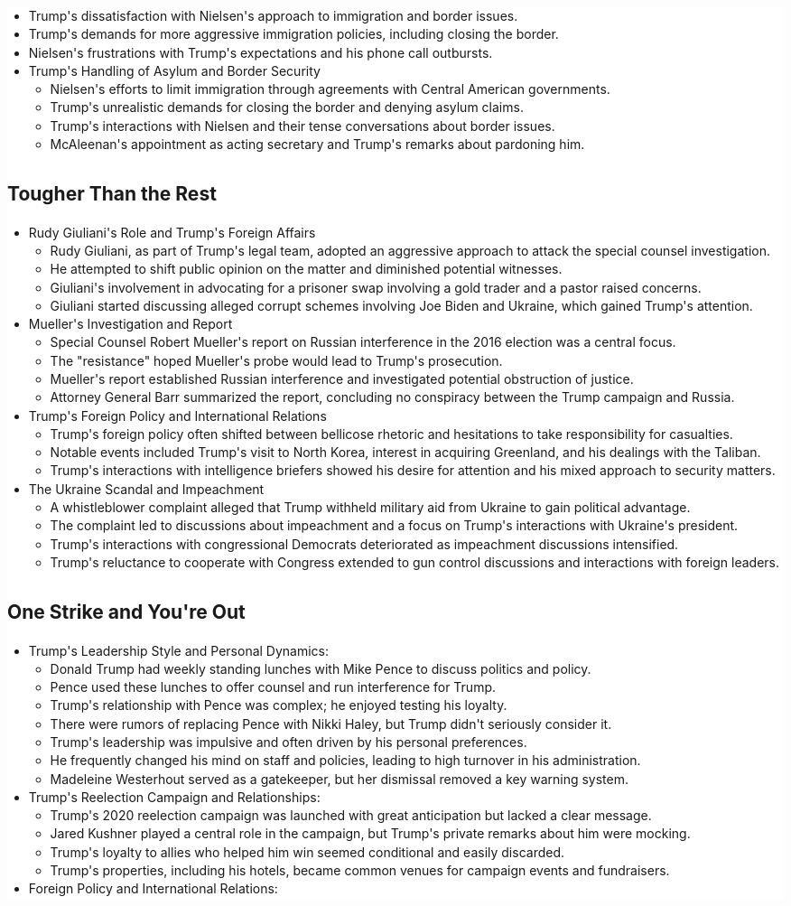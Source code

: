   - Trump's dissatisfaction with Nielsen's approach to immigration and border issues.
  - Trump's demands for more aggressive immigration policies, including closing the border.
  - Nielsen's frustrations with Trump's expectations and his phone call outbursts.
- Trump's Handling of Asylum and Border Security
  - Nielsen's efforts to limit immigration through agreements with Central American governments.
  - Trump's unrealistic demands for closing the border and denying asylum claims.
  - Trump's interactions with Nielsen and their tense conversations about border issues.
  - McAleenan's appointment as acting secretary and Trump's remarks about pardoning him.

## Tougher Than the Rest
- Rudy Giuliani's Role and Trump's Foreign Affairs
  - Rudy Giuliani, as part of Trump's legal team, adopted an aggressive approach to attack the special counsel investigation.
  - He attempted to shift public opinion on the matter and diminished potential witnesses.
  - Giuliani's involvement in advocating for a prisoner swap involving a gold trader and a pastor raised concerns.
  - Giuliani started discussing alleged corrupt schemes involving Joe Biden and Ukraine, which gained Trump's attention.
- Mueller's Investigation and Report
  - Special Counsel Robert Mueller's report on Russian interference in the 2016 election was a central focus.
  - The "resistance" hoped Mueller's probe would lead to Trump's prosecution.
  - Mueller's report established Russian interference and investigated potential obstruction of justice.
  - Attorney General Barr summarized the report, concluding no conspiracy between the Trump campaign and Russia.
- Trump's Foreign Policy and International Relations
  - Trump's foreign policy often shifted between bellicose rhetoric and hesitations to take responsibility for casualties.
  - Notable events included Trump's visit to North Korea, interest in acquiring Greenland, and his dealings with the Taliban.
  - Trump's interactions with intelligence briefers showed his desire for attention and his mixed approach to security matters.
- The Ukraine Scandal and Impeachment
  - A whistleblower complaint alleged that Trump withheld military aid from Ukraine to gain political advantage.
  - The complaint led to discussions about impeachment and a focus on Trump's interactions with Ukraine's president.
  - Trump's interactions with congressional Democrats deteriorated as impeachment discussions intensified.
  - Trump's reluctance to cooperate with Congress extended to gun control discussions and interactions with foreign leaders.

## One Strike and You're Out
- Trump's Leadership Style and Personal Dynamics:
  - Donald Trump had weekly standing lunches with Mike Pence to discuss politics and policy.
  - Pence used these lunches to offer counsel and run interference for Trump.
  - Trump's relationship with Pence was complex; he enjoyed testing his loyalty.
  - There were rumors of replacing Pence with Nikki Haley, but Trump didn't seriously consider it.
  - Trump's leadership was impulsive and often driven by his personal preferences.
  - He frequently changed his mind on staff and policies, leading to high turnover in his administration.
  - Madeleine Westerhout served as a gatekeeper, but her dismissal removed a key warning system.
- Trump's Reelection Campaign and Relationships:
  - Trump's 2020 reelection campaign was launched with great anticipation but lacked a clear message.
  - Jared Kushner played a central role in the campaign, but Trump's private remarks about him were mocking.
  - Trump's loyalty to allies who helped him win seemed conditional and easily discarded.
  - Trump's properties, including his hotels, became common venues for campaign events and fundraisers.
- Foreign Policy and International Relations: